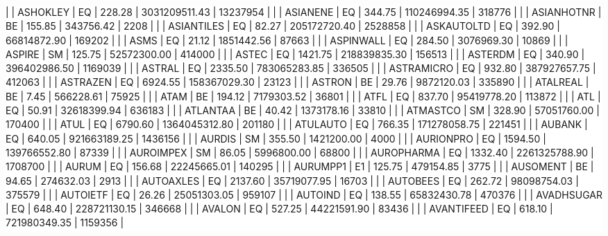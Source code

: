 |  | ASHOKLEY | EQ | 228.28 | 3031209511.43 | 13237954 |
|  | ASIANENE | EQ | 344.75 | 110246994.35 | 318776 |
|  | ASIANHOTNR | BE | 155.85 | 343756.42 | 2208 |
|  | ASIANTILES | EQ | 82.27 | 205172720.40 | 2528858 |
|  | ASKAUTOLTD | EQ | 392.90 | 66814872.90 | 169202 |
|  | ASMS | EQ | 21.12 | 1851442.56 | 87663 |
|  | ASPINWALL | EQ | 284.50 | 3076969.30 | 10869 |
|  | ASPIRE | SM | 125.75 | 52572300.00 | 414000 |
|  | ASTEC | EQ | 1421.75 | 218839835.30 | 156513 |
|  | ASTERDM | EQ | 340.90 | 396402986.50 | 1169039 |
|  | ASTRAL | EQ | 2335.50 | 783065283.85 | 336505 |
|  | ASTRAMICRO | EQ | 932.80 | 387927657.75 | 412063 |
|  | ASTRAZEN | EQ | 6924.55 | 158367029.30 | 23123 |
|  | ASTRON | BE | 29.76 | 9872120.03 | 335890 |
|  | ATALREAL | BE | 7.45 | 566228.61 | 75925 |
|  | ATAM | BE | 194.12 | 7179303.52 | 36801 |
|  | ATFL | EQ | 837.70 | 95419778.20 | 113872 |
|  | ATL | EQ | 50.91 | 32618399.94 | 636183 |
|  | ATLANTAA | BE | 40.42 | 1373178.16 | 33810 |
|  | ATMASTCO | SM | 328.90 | 57051760.00 | 170400 |
|  | ATUL | EQ | 6790.60 | 1364045312.80 | 201180 |
|  | ATULAUTO | EQ | 766.35 | 171278058.75 | 221451 |
|  | AUBANK | EQ | 640.05 | 921663189.25 | 1436156 |
|  | AURDIS | SM | 355.50 | 1421200.00 | 4000 |
|  | AURIONPRO | EQ | 1594.50 | 139766552.80 | 87339 |
|  | AUROIMPEX | SM | 86.05 | 5996800.00 | 68800 |
|  | AUROPHARMA | EQ | 1332.40 | 2261325788.90 | 1708700 |
|  | AURUM | EQ | 156.68 | 22245665.01 | 140295 |
|  | AURUMPP1 | E1 | 125.75 | 479154.85 | 3775 |
|  | AUSOMENT | BE | 94.65 | 274632.03 | 2913 |
|  | AUTOAXLES | EQ | 2137.60 | 35719077.95 | 16703 |
|  | AUTOBEES | EQ | 262.72 | 98098754.03 | 375579 |
|  | AUTOIETF | EQ | 26.26 | 25051303.05 | 959107 |
|  | AUTOIND | EQ | 138.55 | 65832430.78 | 470376 |
|  | AVADHSUGAR | EQ | 648.40 | 228721130.15 | 346668 |
|  | AVALON | EQ | 527.25 | 44221591.90 | 83436 |
|  | AVANTIFEED | EQ | 618.10 | 721980349.35 | 1159356 |